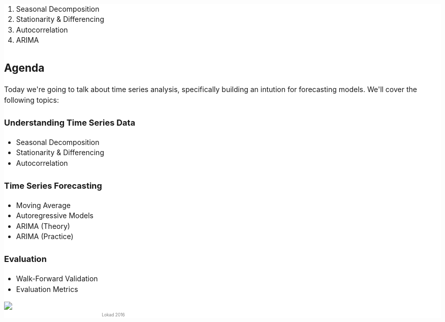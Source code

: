 1. Seasonal Decomposition
2. Stationarity & Differencing
3. Autocorrelation
4. ARIMA

  </div>
  </div>
  <div class="c2" style="width: 50%; height: 100%;">
  <iframe src="https://drc-cs-9a3f6.firebaseapp.com/?label=Intro Poll" width="100%" height="100%" style="border-radius: 10px"></iframe>
  </div>

</div>



## Agenda

Today we're going to talk about time series analysis, specifically building an intution for forecasting models. We'll cover the following topics:

<div class = "col-wrapper">
<div class="c1" style = "width: 50%">

### Understanding Time Series Data
- Seasonal Decomposition
- Stationarity & Differencing
- Autocorrelation

### Time Series Forecasting
- Moving Average
- Autoregressive Models
- ARIMA (Theory)
- ARIMA (Practice)

### Evaluation
- Walk-Forward Validation
- Evaluation Metrics

</div>
<div class="c2 col-centered" style = "width: 50%">

<div>
<img src="https://storage.googleapis.com/slide_assets/forecast.jpg" style="margin: 0 auto; display: block;">
<span style="font-size: 0.6em; padding-top: 0.5em; text-align: center; display: block; color: grey;">Lokad 2016</span>
</div>
</div>
</div>



<div class="header-slide">
